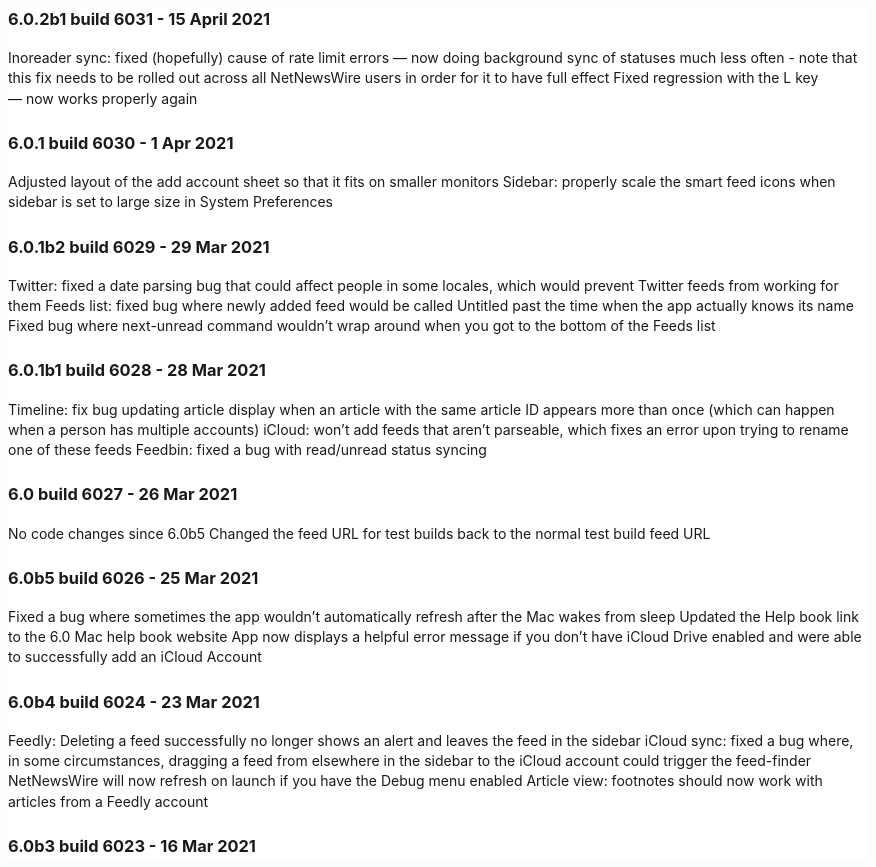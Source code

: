 ### 6.0.2b1 build 6031 - 15 April 2021

Inoreader sync: fixed (hopefully) cause of rate limit errors — now doing background sync of statuses much less often - note that this fix needs to be rolled out across all NetNewsWire users in order for it to have full effect
Fixed regression with the L key — now works properly again

### 6.0.1 build 6030 - 1 Apr 2021

Adjusted layout of the add account sheet so that it fits on smaller monitors
Sidebar: properly scale the smart feed icons when sidebar is set to large size in System Preferences

### 6.0.1b2 build 6029 - 29 Mar 2021

Twitter: fixed a date parsing bug that could affect people in some locales, which would prevent Twitter feeds from working for them
Feeds list: fixed bug where newly added feed would be called Untitled past the time when the app actually knows its name
Fixed bug where next-unread command wouldn’t wrap around when you got to the bottom of the Feeds list

### 6.0.1b1 build 6028 - 28 Mar 2021

Timeline: fix bug updating article display when an article with the same article ID appears more than once (which can happen when a person has multiple accounts)
iCloud: won’t add feeds that aren’t parseable, which fixes an error upon trying to rename one of these feeds
Feedbin: fixed a bug with read/unread status syncing

### 6.0 build 6027 - 26 Mar 2021

No code changes since 6.0b5
Changed the feed URL for test builds back to the normal test build feed URL

### 6.0b5 build 6026 - 25 Mar 2021

Fixed a bug where sometimes the app wouldn’t automatically refresh after the Mac wakes from sleep
Updated the Help book link to the 6.0 Mac help book website
App now displays a helpful error message if you don’t have iCloud Drive enabled and were able to successfully add an iCloud Account

### 6.0b4 build 6024 - 23 Mar 2021

Feedly: Deleting a feed successfully no longer shows an alert and leaves the feed in the sidebar
iCloud sync: fixed a bug where, in some circumstances, dragging a feed from elsewhere in the sidebar to the iCloud account could trigger the feed-finder
NetNewsWire will now refresh on launch if you have the Debug menu enabled
Article view: footnotes should now work with articles from a Feedly account

### 6.0b3 build 6023 - 16 Mar 2021
